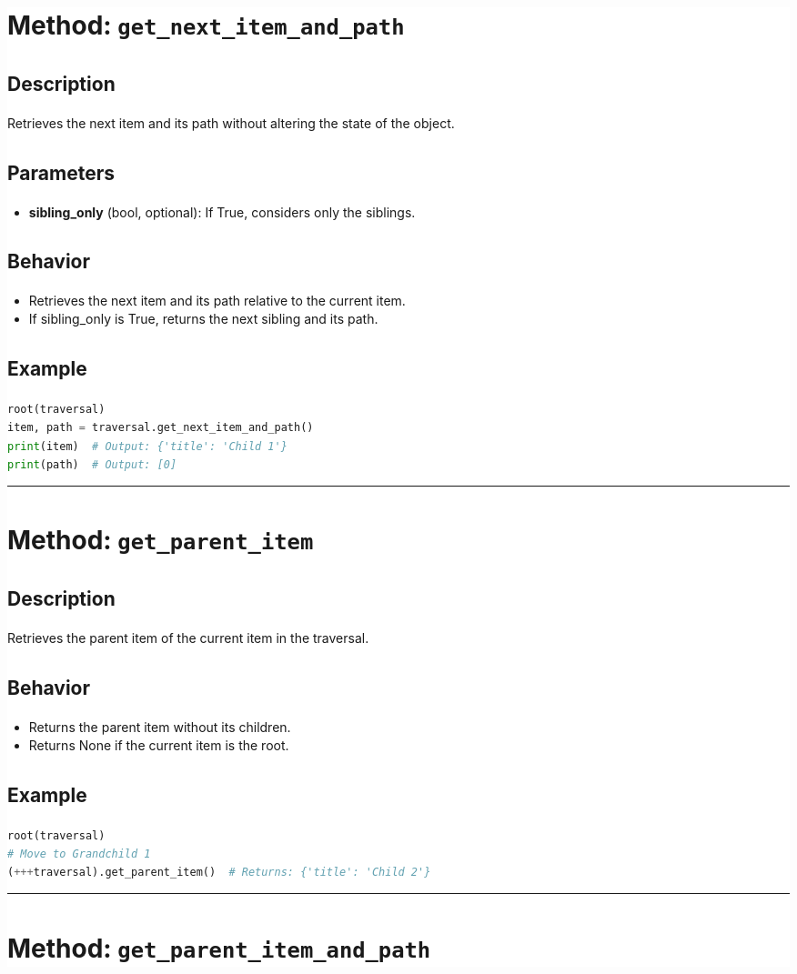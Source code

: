 


# Method: `get_next_item_and_path`

## Description
Retrieves the next item and its path without altering the state of the object.

## Parameters
- __sibling_only__ (bool, optional): If True, considers only the siblings.
## Behavior
 - Retrieves the next item and its path relative to the current item.
 - If sibling_only is True, returns the next sibling and its path.

## Example
 ```python
 root(traversal)
 item, path = traversal.get_next_item_and_path()
 print(item)  # Output: {'title': 'Child 1'}
 print(path)  # Output: [0]
 ```

---



# Method: `get_parent_item`

## Description
Retrieves the parent item of the current item in the traversal.

## Behavior
 - Returns the parent item without its children.
 - Returns None if the current item is the root.

## Example
 ```python
 root(traversal)
 # Move to Grandchild 1
 (+++traversal).get_parent_item()  # Returns: {'title': 'Child 2'}
 ```

---



# Method: `get_parent_item_and_path`
